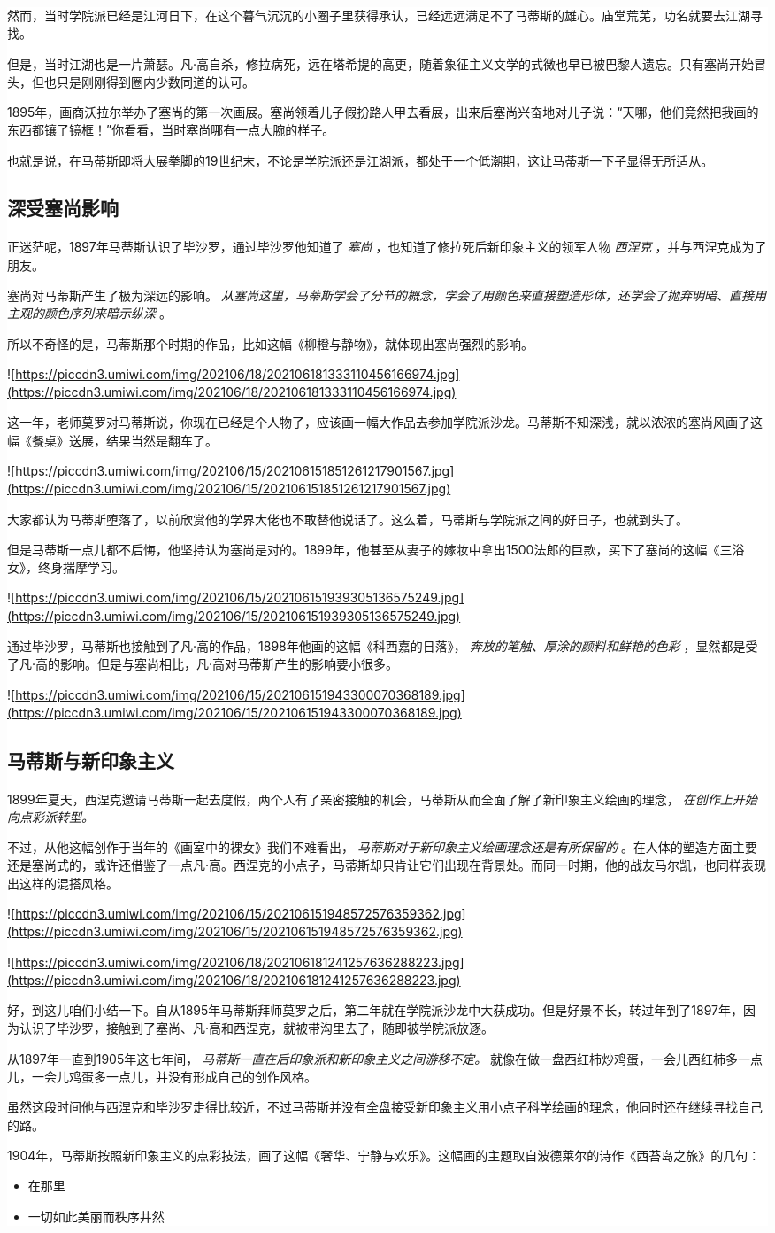 然而，当时学院派已经是江河日下，在这个暮气沉沉的小圈子里获得承认，已经远远满足不了马蒂斯的雄心。庙堂荒芜，功名就要去江湖寻找。

但是，当时江湖也是一片萧瑟。凡·高自杀，修拉病死，远在塔希提的高更，随着象征主义文学的式微也早已被巴黎人遗忘。只有塞尚开始冒头，但也只是刚刚得到圈内少数同道的认可。

1895年，画商沃拉尔举办了塞尚的第一次画展。塞尚领着儿子假扮路人甲去看展，出来后塞尚兴奋地对儿子说：“天哪，他们竟然把我画的东西都镶了镜框！”你看看，当时塞尚哪有一点大腕的样子。

也就是说，在马蒂斯即将大展拳脚的19世纪末，不论是学院派还是江湖派，都处于一个低潮期，这让马蒂斯一下子显得无所适从。

## 深受塞尚影响

正迷茫呢，1897年马蒂斯认识了毕沙罗，通过毕沙罗他知道了 *塞尚* ，也知道了修拉死后新印象主义的领军人物 *西涅克* ，并与西涅克成为了朋友。

塞尚对马蒂斯产生了极为深远的影响。 *从塞尚这里，马蒂斯学会了分节的概念，学会了用颜色来直接塑造形体，还学会了抛弃明暗、直接用主观的颜色序列来暗示纵深* 。

所以不奇怪的是，马蒂斯那个时期的作品，比如这幅《柳橙与静物》，就体现出塞尚强烈的影响。

![https://piccdn3.umiwi.com/img/202106/18/202106181333110456166974.jpg](https://piccdn3.umiwi.com/img/202106/18/202106181333110456166974.jpg)

这一年，老师莫罗对马蒂斯说，你现在已经是个人物了，应该画一幅大作品去参加学院派沙龙。马蒂斯不知深浅，就以浓浓的塞尚风画了这幅《餐桌》送展，结果当然是翻车了。

![https://piccdn3.umiwi.com/img/202106/15/202106151851261217901567.jpg](https://piccdn3.umiwi.com/img/202106/15/202106151851261217901567.jpg)

大家都认为马蒂斯堕落了，以前欣赏他的学界大佬也不敢替他说话了。这么着，马蒂斯与学院派之间的好日子，也就到头了。

但是马蒂斯一点儿都不后悔，他坚持认为塞尚是对的。1899年，他甚至从妻子的嫁妆中拿出1500法郎的巨款，买下了塞尚的这幅《三浴女》，终身揣摩学习。

![https://piccdn3.umiwi.com/img/202106/15/202106151939305136575249.jpg](https://piccdn3.umiwi.com/img/202106/15/202106151939305136575249.jpg)

通过毕沙罗，马蒂斯也接触到了凡·高的作品，1898年他画的这幅《科西嘉的日落》， *奔放的笔触、厚涂的颜料和鲜艳的色彩* ，显然都是受了凡·高的影响。但是与塞尚相比，凡·高对马蒂斯产生的影响要小很多。

![https://piccdn3.umiwi.com/img/202106/15/202106151943300070368189.jpg](https://piccdn3.umiwi.com/img/202106/15/202106151943300070368189.jpg)

## 马蒂斯与新印象主义

1899年夏天，西涅克邀请马蒂斯一起去度假，两个人有了亲密接触的机会，马蒂斯从而全面了解了新印象主义绘画的理念， *在创作上开始向点彩派转型。*

不过，从他这幅创作于当年的《画室中的裸女》我们不难看出， *马蒂斯对于新印象主义绘画理念还是有所保留的* 。在人体的塑造方面主要还是塞尚式的，或许还借鉴了一点凡·高。西涅克的小点子，马蒂斯却只肯让它们出现在背景处。而同一时期，他的战友马尔凯，也同样表现出这样的混搭风格。

![https://piccdn3.umiwi.com/img/202106/15/202106151948572576359362.jpg](https://piccdn3.umiwi.com/img/202106/15/202106151948572576359362.jpg)

![https://piccdn3.umiwi.com/img/202106/18/202106181241257636288223.jpg](https://piccdn3.umiwi.com/img/202106/18/202106181241257636288223.jpg)

好，到这儿咱们小结一下。自从1895年马蒂斯拜师莫罗之后，第二年就在学院派沙龙中大获成功。但是好景不长，转过年到了1897年，因为认识了毕沙罗，接触到了塞尚、凡·高和西涅克，就被带沟里去了，随即被学院派放逐。

从1897年一直到1905年这七年间， *马蒂斯一直在后印象派和新印象主义之间游移不定。* 就像在做一盘西红柿炒鸡蛋，一会儿西红柿多一点儿，一会儿鸡蛋多一点儿，并没有形成自己的创作风格。

虽然这段时间他与西涅克和毕沙罗走得比较近，不过马蒂斯并没有全盘接受新印象主义用小点子科学绘画的理念，他同时还在继续寻找自己的路。

1904年，马蒂斯按照新印象主义的点彩技法，画了这幅《奢华、宁静与欢乐》。这幅画的主题取自波德莱尔的诗作《西苔岛之旅》的几句：

* 在那里

* 一切如此美丽而秩序井然

